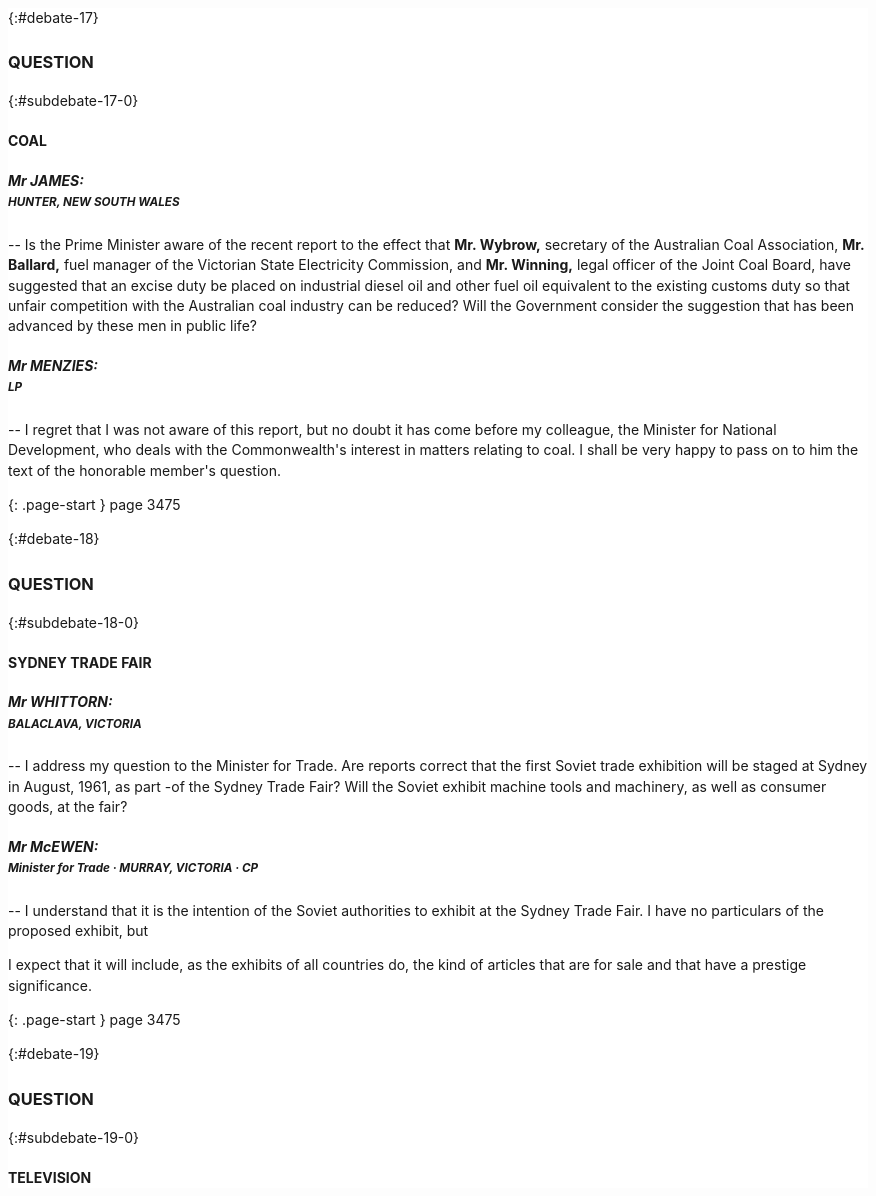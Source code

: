 {:#debate-17}
### QUESTION

{:#subdebate-17-0}
#### COAL

##### Mr JAMES:<br><small class="text-muted">HUNTER, NEW SOUTH WALES</small>

--  Is the Prime Minister aware of the recent report to the effect that  **Mr. Wybrow,**  secretary of the Australian Coal Association,  **Mr. Ballard,**  fuel manager of the Victorian State Electricity Commission, and  **Mr. Winning,**  legal officer of the Joint Coal Board, have suggested that an excise duty be placed on industrial diesel oil and other fuel oil equivalent to the existing customs duty so that unfair competition with the Australian coal industry can be reduced? Will the Government consider the suggestion that has been advanced by these men in public life? 

##### Mr MENZIES:<br><small class="text-muted">LP</small>

--  I regret that I was not aware of this report, but no doubt it has come before my colleague, the Minister for National Development, who deals with the Commonwealth's interest in matters relating to coal.  I  shall be very happy to pass on to him the text of the honorable member's question. 

{: .page-start }
page 3475

{:#debate-18}
### QUESTION

{:#subdebate-18-0}
#### SYDNEY TRADE FAIR

##### Mr WHITTORN:<br><small class="text-muted">BALACLAVA, VICTORIA</small>

-- I address my question to the Minister for Trade. Are reports correct that the first Soviet trade exhibition will be staged at Sydney in August, 1961, as part -of the Sydney Trade Fair? Will the Soviet exhibit machine tools and machinery, as well as consumer goods, at the fair? 

##### Mr McEWEN:<br><small class="text-muted">Minister for Trade &middot; MURRAY, VICTORIA &middot; CP</small>

--  I understand that it is the intention of the Soviet authorities to exhibit at the Sydney Trade Fair. I have no particulars of the proposed exhibit, but 

I expect that it will include, as the exhibits of all countries do, the kind of articles that are for sale and that have a prestige significance. 

{: .page-start }
page 3475

{:#debate-19}
### QUESTION

{:#subdebate-19-0}
#### TELEVISION
